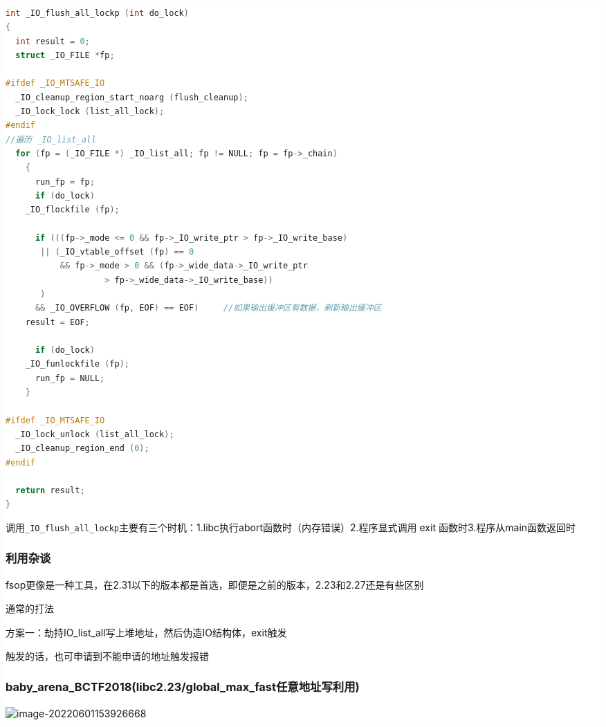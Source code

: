```c
int _IO_flush_all_lockp (int do_lock)
{
  int result = 0;
  struct _IO_FILE *fp;

#ifdef _IO_MTSAFE_IO
  _IO_cleanup_region_start_noarg (flush_cleanup);
  _IO_lock_lock (list_all_lock);
#endif
//遍历 _IO_list_all
  for (fp = (_IO_FILE *) _IO_list_all; fp != NULL; fp = fp->_chain)
    {
      run_fp = fp;
      if (do_lock)
	_IO_flockfile (fp);

      if (((fp->_mode <= 0 && fp->_IO_write_ptr > fp->_IO_write_base)
	   || (_IO_vtable_offset (fp) == 0
	       && fp->_mode > 0 && (fp->_wide_data->_IO_write_ptr
				    > fp->_wide_data->_IO_write_base))
	   )
	  && _IO_OVERFLOW (fp, EOF) == EOF)		//如果输出缓冲区有数据，刷新输出缓冲区
	result = EOF;

      if (do_lock)
	_IO_funlockfile (fp);
      run_fp = NULL;
    }

#ifdef _IO_MTSAFE_IO
  _IO_lock_unlock (list_all_lock);
  _IO_cleanup_region_end (0);
#endif

  return result;
}
```

调用`_IO_flush_all_lockp`主要有三个时机：1.libc执行abort函数时（内存错误）2.程序显式调用 exit 函数时3.程序从main函数返回时

### 利用杂谈

fsop更像是一种工具，在2.31以下的版本都是首选，即便是之前的版本，2.23和2.27还是有些区别

通常的打法

方案一：劫持IO_list_all写上堆地址，然后伪造IO结构体，exit触发

触发的话，也可申请到不能申请的地址触发报错

### baby_arena_BCTF2018(libc2.23/global_max_fast任意地址写利用)

![image-20220601153926668](https://e4l4pic.oss-cn-beijing.aliyuncs.com/img/image-20220601153926668.png)

